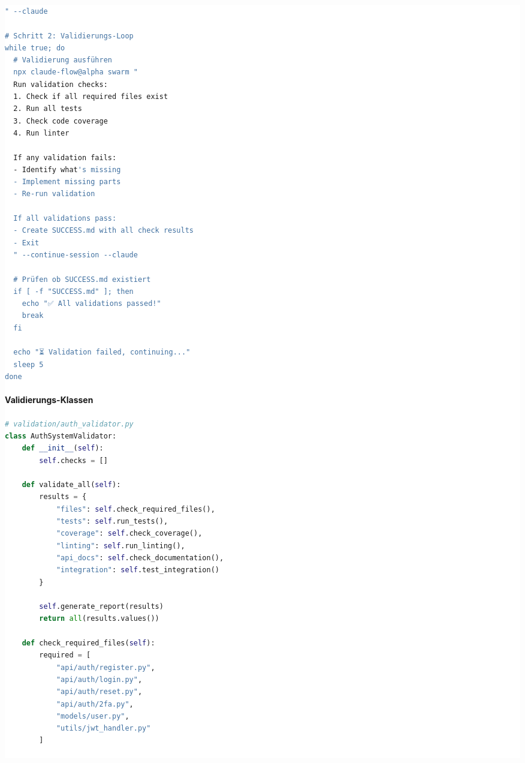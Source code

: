 ```bash
" --claude

# Schritt 2: Validierungs-Loop
while true; do
  # Validierung ausführen
  npx claude-flow@alpha swarm "
  Run validation checks:
  1. Check if all required files exist
  2. Run all tests
  3. Check code coverage
  4. Run linter
  
  If any validation fails:
  - Identify what's missing
  - Implement missing parts
  - Re-run validation
  
  If all validations pass:
  - Create SUCCESS.md with all check results
  - Exit
  " --continue-session --claude
  
  # Prüfen ob SUCCESS.md existiert
  if [ -f "SUCCESS.md" ]; then
    echo "✅ All validations passed!"
    break
  fi
  
  echo "⏳ Validation failed, continuing..."
  sleep 5
done
```

#### Validierungs-Klassen

```python
# validation/auth_validator.py
class AuthSystemValidator:
    def __init__(self):
        self.checks = []
        
    def validate_all(self):
        results = {
            "files": self.check_required_files(),
            "tests": self.run_tests(),
            "coverage": self.check_coverage(),
            "linting": self.run_linting(),
            "api_docs": self.check_documentation(),
            "integration": self.test_integration()
        }
        
        self.generate_report(results)
        return all(results.values())
    
    def check_required_files(self):
        required = [
            "api/auth/register.py",
            "api/auth/login.py",
            "api/auth/reset.py",
            "api/auth/2fa.py",
            "models/user.py",
            "utils/jwt_handler.py"
        ]
        
```
